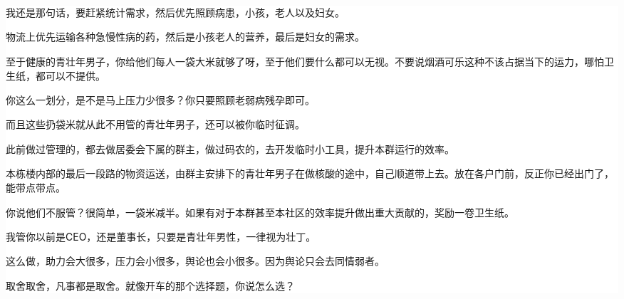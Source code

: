   

我还是那句话，要赶紧统计需求，然后优先照顾病患，小孩，老人以及妇女。  

  

物流上优先运输各种急慢性病的药，然后是小孩老人的营养，最后是妇女的需求。  

  

至于健康的青壮年男子，你给他们每人一袋大米就够了呀，至于他们要什么都可以无视。不要说烟酒可乐这种不该占据当下的运力，哪怕卫生纸，都可以不提供。

  

你这么一划分，是不是马上压力少很多？你只要照顾老弱病残孕即可。  

  

而且这些扔袋米就从此不用管的青壮年男子，还可以被你临时征调。

  

此前做过管理的，都去做居委会下属的群主，做过码农的，去开发临时小工具，提升本群运行的效率。

  

本栋楼内部的最后一段路的物资运送，由群主安排下的青壮年男子在做核酸的途中，自己顺道带上去。放在各户门前，反正你已经出门了，能带点带点。

  

你说他们不服管？很简单，一袋米减半。如果有对于本群甚至本社区的效率提升做出重大贡献的，奖励一卷卫生纸。

  

我管你以前是CEO，还是董事长，只要是青壮年男性，一律视为壮丁。

  

这么做，助力会大很多，压力会小很多，舆论也会小很多。因为舆论只会去同情弱者。  

  

取舍取舍，凡事都是取舍。就像开车的那个选择题，你说怎么选？

